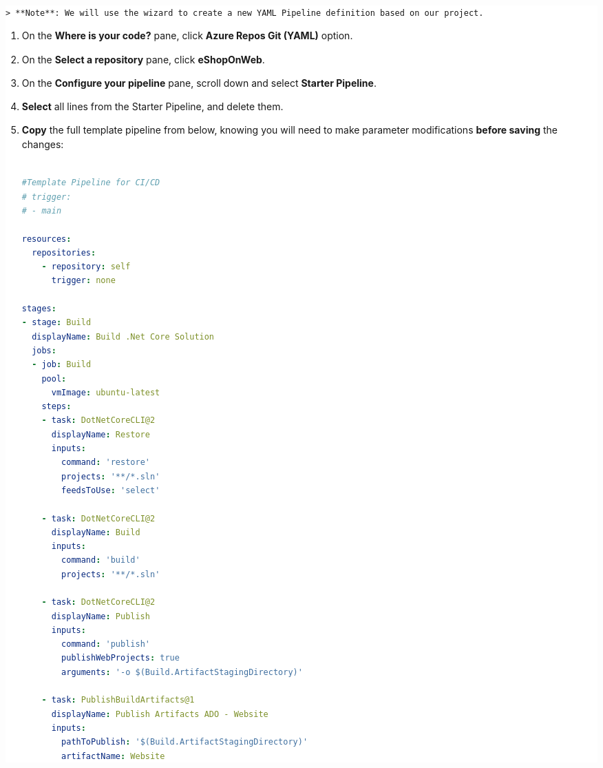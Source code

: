     > **Note**: We will use the wizard to create a new YAML Pipeline definition based on our project.

1. On the **Where is your code?** pane, click **Azure Repos Git (YAML)** option.
1. On the **Select a repository** pane, click **eShopOnWeb**.
1. On the **Configure your pipeline** pane, scroll down and select **Starter Pipeline**.
1. **Select** all lines from the Starter Pipeline, and delete them.
1. **Copy** the full template pipeline from below, knowing you will need to make parameter modifications **before saving** the changes:

    ```yml
    
    #Template Pipeline for CI/CD
    # trigger:
    # - main

    resources:
      repositories:
        - repository: self
          trigger: none

    stages:
    - stage: Build
      displayName: Build .Net Core Solution
      jobs:
      - job: Build
        pool:
          vmImage: ubuntu-latest
        steps:
        - task: DotNetCoreCLI@2
          displayName: Restore
          inputs:
            command: 'restore'
            projects: '**/*.sln'
            feedsToUse: 'select'

        - task: DotNetCoreCLI@2
          displayName: Build
          inputs:
            command: 'build'
            projects: '**/*.sln'

        - task: DotNetCoreCLI@2
          displayName: Publish
          inputs:
            command: 'publish'
            publishWebProjects: true
            arguments: '-o $(Build.ArtifactStagingDirectory)'

        - task: PublishBuildArtifacts@1
          displayName: Publish Artifacts ADO - Website
          inputs:
            pathToPublish: '$(Build.ArtifactStagingDirectory)'
            artifactName: Website
